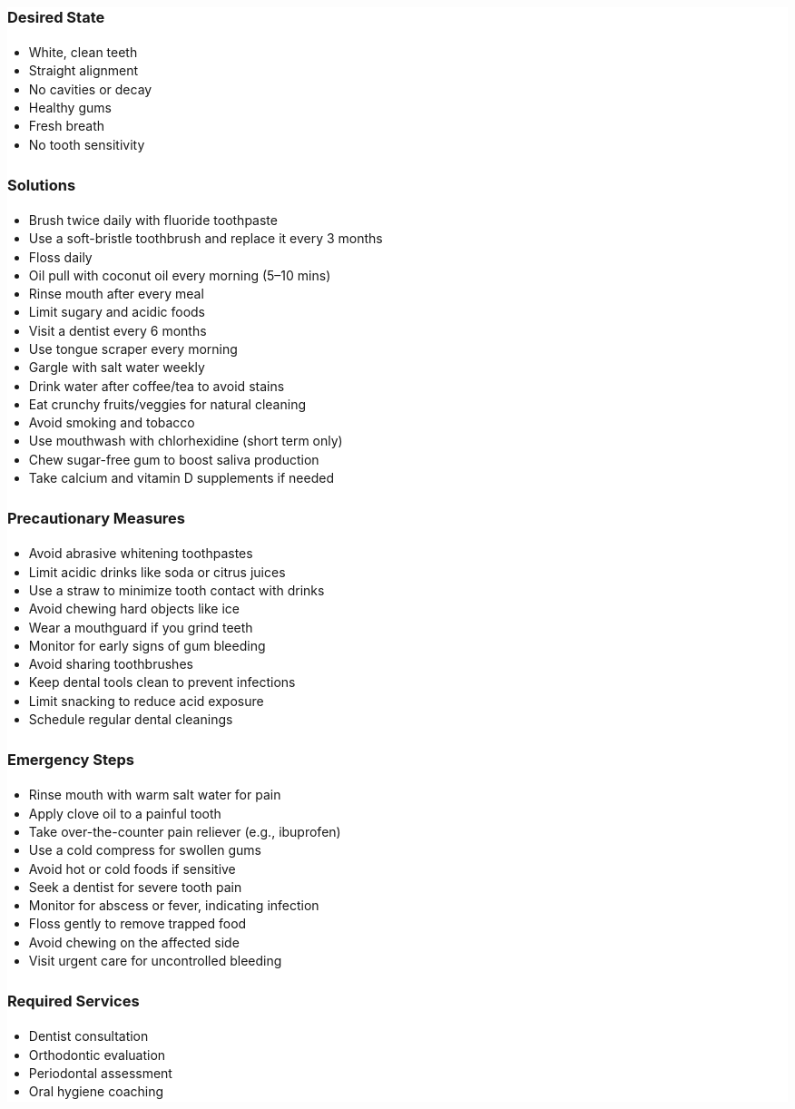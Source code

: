 ### Desired State
- White, clean teeth
- Straight alignment
- No cavities or decay
- Healthy gums
- Fresh breath
- No tooth sensitivity

### Solutions
- Brush twice daily with fluoride toothpaste
- Use a soft-bristle toothbrush and replace it every 3 months
- Floss daily
- Oil pull with coconut oil every morning (5–10 mins)
- Rinse mouth after every meal
- Limit sugary and acidic foods
- Visit a dentist every 6 months
- Use tongue scraper every morning
- Gargle with salt water weekly
- Drink water after coffee/tea to avoid stains
- Eat crunchy fruits/veggies for natural cleaning
- Avoid smoking and tobacco
- Use mouthwash with chlorhexidine (short term only)
- Chew sugar-free gum to boost saliva production
- Take calcium and vitamin D supplements if needed

### Precautionary Measures
- Avoid abrasive whitening toothpastes
- Limit acidic drinks like soda or citrus juices
- Use a straw to minimize tooth contact with drinks
- Avoid chewing hard objects like ice
- Wear a mouthguard if you grind teeth
- Monitor for early signs of gum bleeding
- Avoid sharing toothbrushes
- Keep dental tools clean to prevent infections
- Limit snacking to reduce acid exposure
- Schedule regular dental cleanings

### Emergency Steps
- Rinse mouth with warm salt water for pain
- Apply clove oil to a painful tooth
- Take over-the-counter pain reliever (e.g., ibuprofen)
- Use a cold compress for swollen gums
- Avoid hot or cold foods if sensitive
- Seek a dentist for severe tooth pain
- Monitor for abscess or fever, indicating infection
- Floss gently to remove trapped food
- Avoid chewing on the affected side
- Visit urgent care for uncontrolled bleeding

### Required Services
- Dentist consultation
- Orthodontic evaluation
- Periodontal assessment
- Oral hygiene coaching
